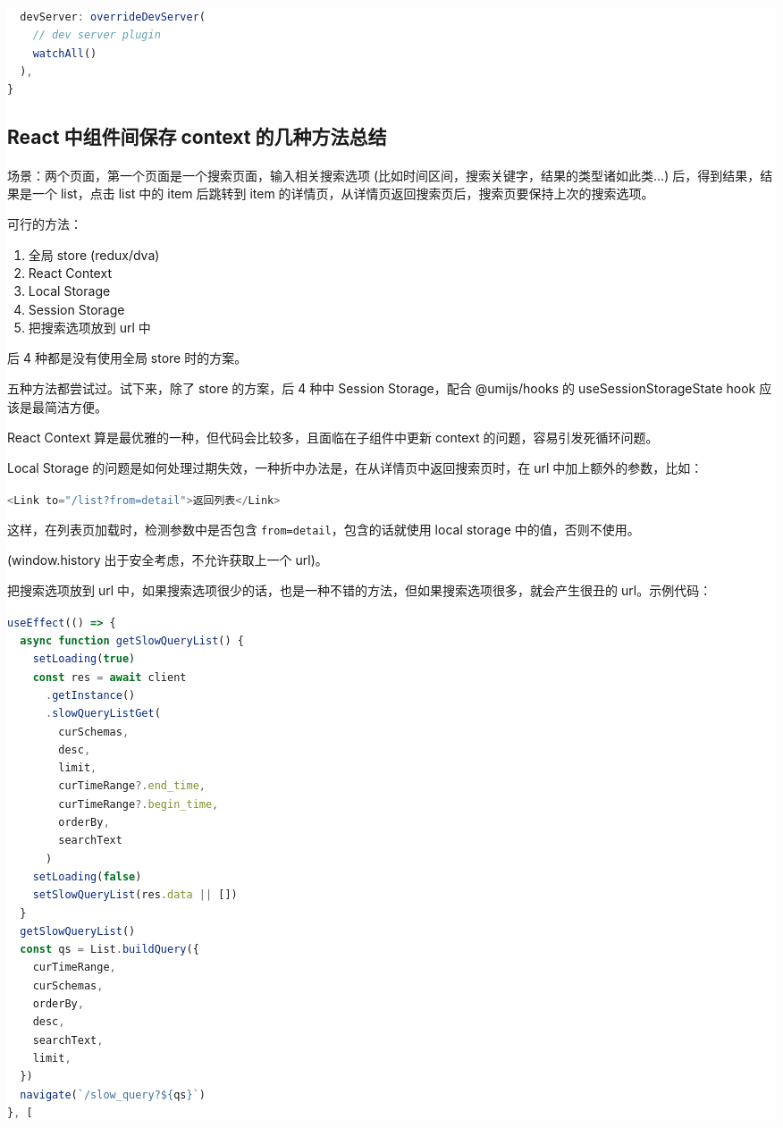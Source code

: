 ```js
  devServer: overrideDevServer(
    // dev server plugin
    watchAll()
  ),
}
```

## React 中组件间保存 context 的几种方法总结

场景：两个页面，第一个页面是一个搜索页面，输入相关搜索选项 (比如时间区间，搜索关键字，结果的类型诸如此类...) 后，得到结果，结果是一个 list，点击 list 中的 item 后跳转到 item 的详情页，从详情页返回搜索页后，搜索页要保持上次的搜索选项。

可行的方法：

1. 全局 store (redux/dva)
1. React Context
1. Local Storage
1. Session Storage
1. 把搜索选项放到 url 中

后 4 种都是没有使用全局 store 时的方案。

五种方法都尝试过。试下来，除了 store 的方案，后 4 种中 Session Storage，配合 @umijs/hooks 的 useSessionStorageState hook 应该是最简洁方便。

React Context 算是最优雅的一种，但代码会比较多，且面临在子组件中更新 context 的问题，容易引发死循环问题。

Local Storage 的问题是如何处理过期失效，一种折中办法是，在从详情页中返回搜索页时，在 url 中加上额外的参数，比如：

```js
<Link to="/list?from=detail">返回列表</Link>
```

这样，在列表页加载时，检测参数中是否包含 `from=detail`，包含的话就使用 local storage 中的值，否则不使用。

(window.history 出于安全考虑，不允许获取上一个 url)。

把搜索选项放到 url 中，如果搜索选项很少的话，也是一种不错的方法，但如果搜索选项很多，就会产生很丑的 url。示例代码：

```js
useEffect(() => {
  async function getSlowQueryList() {
    setLoading(true)
    const res = await client
      .getInstance()
      .slowQueryListGet(
        curSchemas,
        desc,
        limit,
        curTimeRange?.end_time,
        curTimeRange?.begin_time,
        orderBy,
        searchText
      )
    setLoading(false)
    setSlowQueryList(res.data || [])
  }
  getSlowQueryList()
  const qs = List.buildQuery({
    curTimeRange,
    curSchemas,
    orderBy,
    desc,
    searchText,
    limit,
  })
  navigate(`/slow_query?${qs}`)
}, [
```